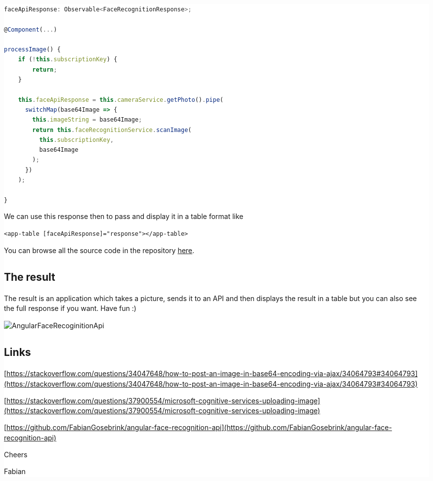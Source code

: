 ```javascript
faceApiResponse: Observable<FaceRecognitionResponse>;

@Component(...)

processImage() {
    if (!this.subscriptionKey) {
        return;
    }

    this.faceApiResponse = this.cameraService.getPhoto().pipe(
      switchMap(base64Image => {
        this.imageString = base64Image;
        return this.faceRecognitionService.scanImage(
          this.subscriptionKey,
          base64Image
        );
      })
    );

}
```

We can use this response then to pass and display it in a table format like

`<app-table [faceApiResponse]="response"></app-table>`

You can browse all the source code in the repository [here](https://github.com/FabianGosebrink/angular-face-recognition-api).

## The result

The result is an application which takes a picture, sends it to an API and then displays the result in a table but you can also see the full response if you want.
Have fun :)

![AngularFaceRecoginitionApi](https://cdn.offering.solutions/img/articles/2018-04-28/2018-04-28-13_36_07-AngularFaceRecoginitionApi.jpg)

## Links

[https://stackoverflow.com/questions/34047648/how-to-post-an-image-in-base64-encoding-via-ajax/34064793#34064793](https://stackoverflow.com/questions/34047648/how-to-post-an-image-in-base64-encoding-via-ajax/34064793#34064793)

[https://stackoverflow.com/questions/37900554/microsoft-cognitive-services-uploading-image](https://stackoverflow.com/questions/37900554/microsoft-cognitive-services-uploading-image)

[https://github.com/FabianGosebrink/angular-face-recognition-api](https://github.com/FabianGosebrink/angular-face-recognition-api)

Cheers

Fabian
